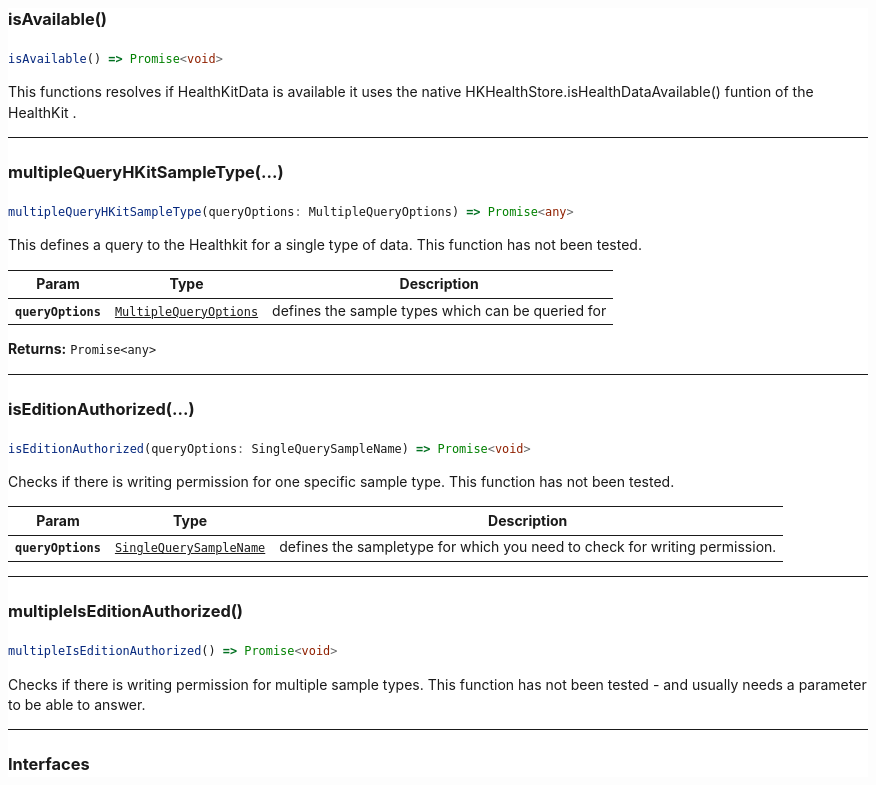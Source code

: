 ### isAvailable()

```typescript
isAvailable() => Promise<void>
```

This functions resolves if HealthKitData is available it uses the native HKHealthStore.isHealthDataAvailable() funtion of the HealthKit .

--------------------


### multipleQueryHKitSampleType(...)

```typescript
multipleQueryHKitSampleType(queryOptions: MultipleQueryOptions) => Promise<any>
```

This defines a query to the Healthkit for a single type of data. This function has not been tested.

| Param              | Type                                                                  | Description                                       |
| ------------------ | --------------------------------------------------------------------- | ------------------------------------------------- |
| **`queryOptions`** | <code><a href="#multiplequeryoptions">MultipleQueryOptions</a></code> | defines the sample types which can be queried for |

**Returns:** <code>Promise&lt;any&gt;</code>

--------------------


### isEditionAuthorized(...)

```typescript
isEditionAuthorized(queryOptions: SingleQuerySampleName) => Promise<void>
```

Checks if there is writing permission for one specific sample type. This function has not been tested.

| Param              | Type                                                                    | Description                                                                |
| ------------------ | ----------------------------------------------------------------------- | -------------------------------------------------------------------------- |
| **`queryOptions`** | <code><a href="#singlequerysamplename">SingleQuerySampleName</a></code> | defines the sampletype for which you need to check for writing permission. |

--------------------


### multipleIsEditionAuthorized()

```typescript
multipleIsEditionAuthorized() => Promise<void>
```

Checks if there is writing permission for multiple sample types. This function has not been tested - and usually needs a parameter to be able to answer.

--------------------


### Interfaces
